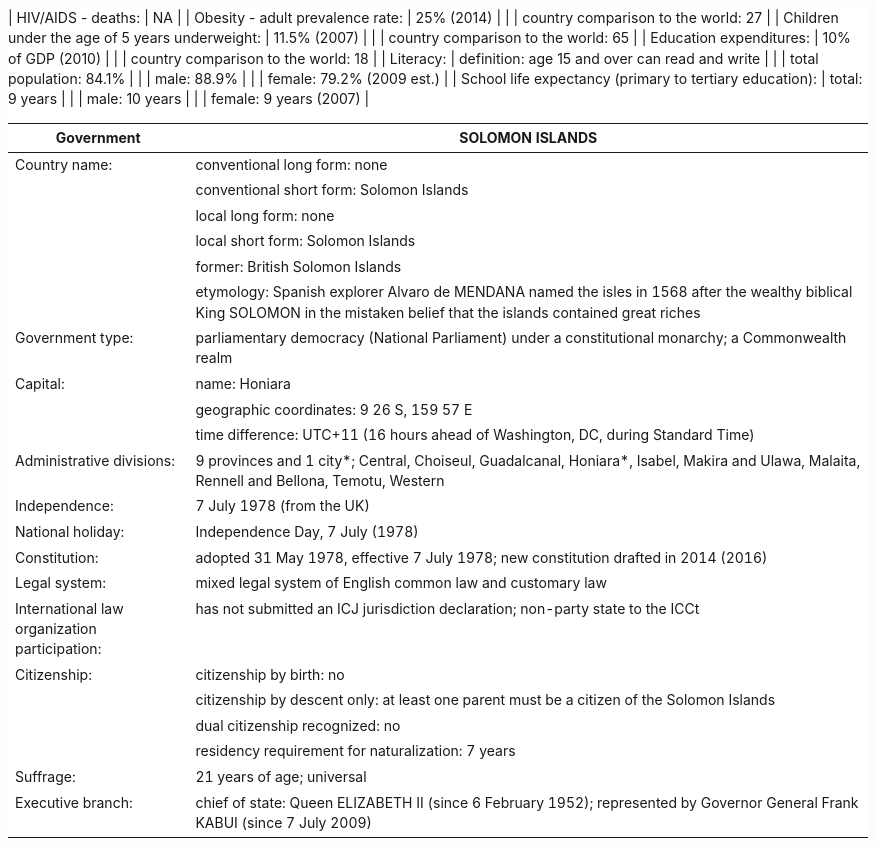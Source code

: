 | HIV/AIDS - deaths: | NA |
| Obesity - adult prevalence rate: | 25% (2014) |
| | country comparison to the world: 27 |
| Children under the age of 5 years underweight: | 11.5% (2007) |
| | country comparison to the world: 65 |
| Education expenditures: | 10% of GDP (2010) |
| | country comparison to the world: 18 |
| Literacy: | definition: age 15 and over can read and write |
| | total population: 84.1% |
| | male: 88.9% |
| | female: 79.2% (2009 est.) |
| School life expectancy (primary to tertiary education): | total: 9 years |
| | male: 10 years |
| | female: 9 years (2007) |

| Government | SOLOMON ISLANDS |
| --- | --- |
| Country name: | conventional long form: none |
| | conventional short form: Solomon Islands |
| | local long form: none |
| | local short form: Solomon Islands |
| | former: British Solomon Islands |
| | etymology: Spanish explorer Alvaro de MENDANA named the isles in 1568 after the wealthy biblical King SOLOMON in the mistaken belief that the islands contained great riches |
| Government type: | parliamentary democracy (National Parliament) under a constitutional monarchy; a Commonwealth realm |
| Capital: | name: Honiara |
| | geographic coordinates: 9 26 S, 159 57 E |
| | time difference: UTC+11 (16 hours ahead of Washington, DC, during Standard Time) |
| Administrative divisions: | 9 provinces and 1 city*; Central, Choiseul, Guadalcanal, Honiara*, Isabel, Makira and Ulawa, Malaita, Rennell and Bellona, Temotu, Western |
| Independence: | 7 July 1978 (from the UK) |
| National holiday: | Independence Day, 7 July (1978) |
| Constitution: | adopted 31 May 1978, effective 7 July 1978; new constitution drafted in 2014 (2016) |
| Legal system: | mixed legal system of English common law and customary law |
| International law organization participation: | has not submitted an ICJ jurisdiction declaration; non-party state to the ICCt |
| Citizenship: | citizenship by birth: no |
| | citizenship by descent only: at least one parent must be a citizen of the Solomon Islands |
| | dual citizenship recognized: no |
| | residency requirement for naturalization: 7 years |
| Suffrage: | 21 years of age; universal |
| Executive branch: | chief of state: Queen ELIZABETH II (since 6 February 1952); represented by Governor General Frank KABUI (since 7 July 2009) |